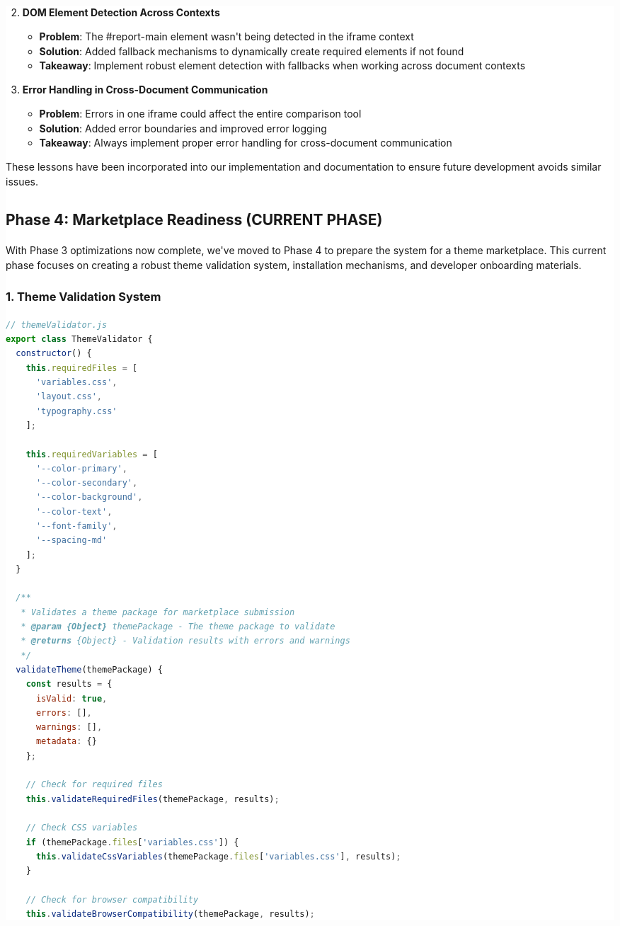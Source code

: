 2. **DOM Element Detection Across Contexts**
   - **Problem**: The #report-main element wasn't being detected in the iframe context
   - **Solution**: Added fallback mechanisms to dynamically create required elements if not found
   - **Takeaway**: Implement robust element detection with fallbacks when working across document contexts

3. **Error Handling in Cross-Document Communication**
   - **Problem**: Errors in one iframe could affect the entire comparison tool
   - **Solution**: Added error boundaries and improved error logging
   - **Takeaway**: Always implement proper error handling for cross-document communication

These lessons have been incorporated into our implementation and documentation to ensure future development avoids similar issues.

## Phase 4: Marketplace Readiness (CURRENT PHASE)

With Phase 3 optimizations now complete, we've moved to Phase 4 to prepare the system for a theme marketplace. This current phase focuses on creating a robust theme validation system, installation mechanisms, and developer onboarding materials.

### 1. Theme Validation System

```javascript
// themeValidator.js
export class ThemeValidator {
  constructor() {
    this.requiredFiles = [
      'variables.css',
      'layout.css',
      'typography.css'
    ];
    
    this.requiredVariables = [
      '--color-primary',
      '--color-secondary',
      '--color-background',
      '--color-text',
      '--font-family',
      '--spacing-md'
    ];
  }
  
  /**
   * Validates a theme package for marketplace submission
   * @param {Object} themePackage - The theme package to validate
   * @returns {Object} - Validation results with errors and warnings
   */
  validateTheme(themePackage) {
    const results = {
      isValid: true,
      errors: [],
      warnings: [],
      metadata: {}
    };
    
    // Check for required files
    this.validateRequiredFiles(themePackage, results);
    
    // Check CSS variables
    if (themePackage.files['variables.css']) {
      this.validateCssVariables(themePackage.files['variables.css'], results);
    }
    
    // Check for browser compatibility
    this.validateBrowserCompatibility(themePackage, results);
```